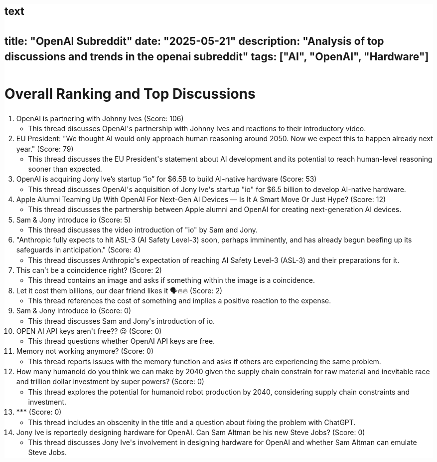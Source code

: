 text
---
title: "OpenAI Subreddit"
date: "2025-05-21"
description: "Analysis of top discussions and trends in the openai subreddit"
tags: ["AI", "OpenAI", "Hardware"]
---

# Overall Ranking and Top Discussions
1.  [OpenAI is partnering with Johnny Ives](https://youtu.be/W09bIpc_3ms?si=12tpyH6fffhL10nK) (Score: 106)
    *   This thread discusses OpenAI's partnership with Johnny Ives and reactions to their introductory video.
2.  EU President: "We thought AI would only approach human reasoning around 2050. Now we expect this to happen already next year." (Score: 79)
    *   This thread discusses the EU President's statement about AI development and its potential to reach human-level reasoning sooner than expected.
3.  OpenAI is acquiring Jony Ive’s startup “io” for $6.5B to build AI-native hardware (Score: 53)
    *   This thread discusses OpenAI's acquisition of Jony Ive's startup "io" for $6.5 billion to develop AI-native hardware.
4.  Apple Alumni Teaming Up With OpenAI For Next-Gen AI Devices — Is It A Smart Move Or Just Hype? (Score: 12)
    *   This thread discusses the partnership between Apple alumni and OpenAI for creating next-generation AI devices.
5.  Sam & Jony introduce io (Score: 5)
    *   This thread discusses the video introduction of "io" by Sam and Jony.
6.  "Anthropic fully expects to hit ASL-3 (AI Safety Level-3) soon, perhaps imminently, and has already begun beefing up its safeguards in anticipation." (Score: 4)
    *   This thread discusses Anthropic's expectation of reaching AI Safety Level-3 (ASL-3) and their preparations for it.
7.  This can’t be a coincidence right? (Score: 2)
    *   This thread contains an image and asks if something within the image is a coincidence.
8.  Let it cost them billions, our dear friend likes it 🗣️🔥🔥 (Score: 2)
    *   This thread references the cost of something and implies a positive reaction to the expense.
9.  Sam & Jony introduce io (Score: 0)
    *   This thread discusses Sam and Jony's introduction of io.
10. OPEN AI API keys aren't free?? 😔 (Score: 0)
    *   This thread questions whether OpenAI API keys are free.
11. Memory not working anymore? (Score: 0)
    *   This thread reports issues with the memory function and asks if others are experiencing the same problem.
12. How many humanoid do you think we can make by 2040 given the supply chain constrain for raw material and inevitable race and trillion dollar investment by super powers? (Score: 0)
    *   This thread explores the potential for humanoid robot production by 2040, considering supply chain constraints and investment.
13. *** (Score: 0)
    *   This thread includes an obscenity in the title and a question about fixing the problem with ChatGPT.
14. Jony Ive is reportedly designing hardware for OpenAI. Can Sam Altman be his new Steve Jobs? (Score: 0)
    *   This thread discusses Jony Ive's involvement in designing hardware for OpenAI and whether Sam Altman can emulate Steve Jobs.
